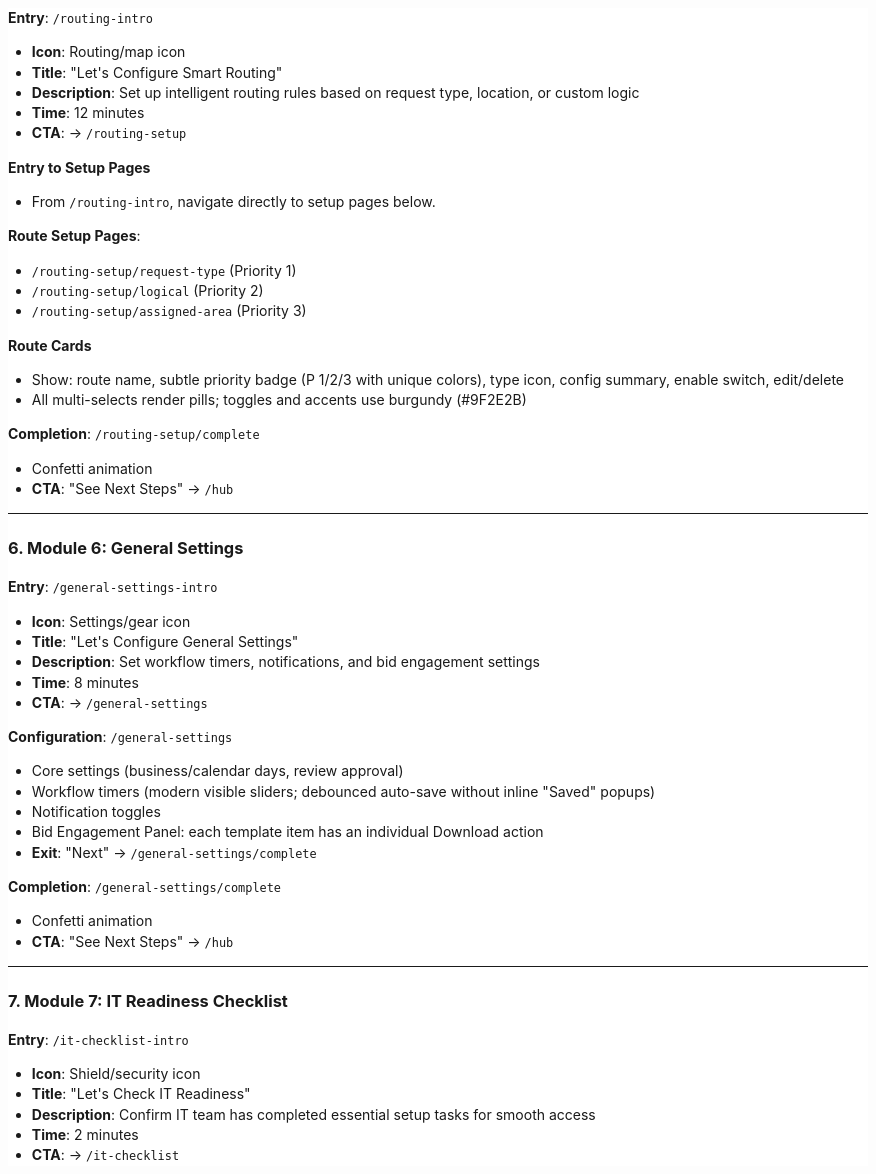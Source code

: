 **Entry**: `/routing-intro`
- **Icon**: Routing/map icon
- **Title**: "Let's Configure Smart Routing"
- **Description**: Set up intelligent routing rules based on request type, location, or custom logic
- **Time**: 12 minutes
- **CTA**: → `/routing-setup`

**Entry to Setup Pages**
- From `/routing-intro`, navigate directly to setup pages below.

**Route Setup Pages**:
- `/routing-setup/request-type` (Priority 1)
- `/routing-setup/logical` (Priority 2)
- `/routing-setup/assigned-area` (Priority 3)

**Route Cards**
- Show: route name, subtle priority badge (P 1/2/3 with unique colors), type icon, config summary, enable switch, edit/delete
- All multi-selects render pills; toggles and accents use burgundy (#9F2E2B)

**Completion**: `/routing-setup/complete`
- Confetti animation
- **CTA**: "See Next Steps" → `/hub`

---

### 6. Module 6: General Settings

**Entry**: `/general-settings-intro`
- **Icon**: Settings/gear icon
- **Title**: "Let's Configure General Settings"
- **Description**: Set workflow timers, notifications, and bid engagement settings
- **Time**: 8 minutes
- **CTA**: → `/general-settings`

**Configuration**: `/general-settings`
- Core settings (business/calendar days, review approval)
- Workflow timers (modern visible sliders; debounced auto-save without inline "Saved" popups)
- Notification toggles
- Bid Engagement Panel: each template item has an individual Download action
- **Exit**: "Next" → `/general-settings/complete`

**Completion**: `/general-settings/complete`
- Confetti animation
- **CTA**: "See Next Steps" → `/hub`

---

### 7. Module 7: IT Readiness Checklist

**Entry**: `/it-checklist-intro`
- **Icon**: Shield/security icon
- **Title**: "Let's Check IT Readiness"
- **Description**: Confirm IT team has completed essential setup tasks for smooth access
- **Time**: 2 minutes
- **CTA**: → `/it-checklist`
